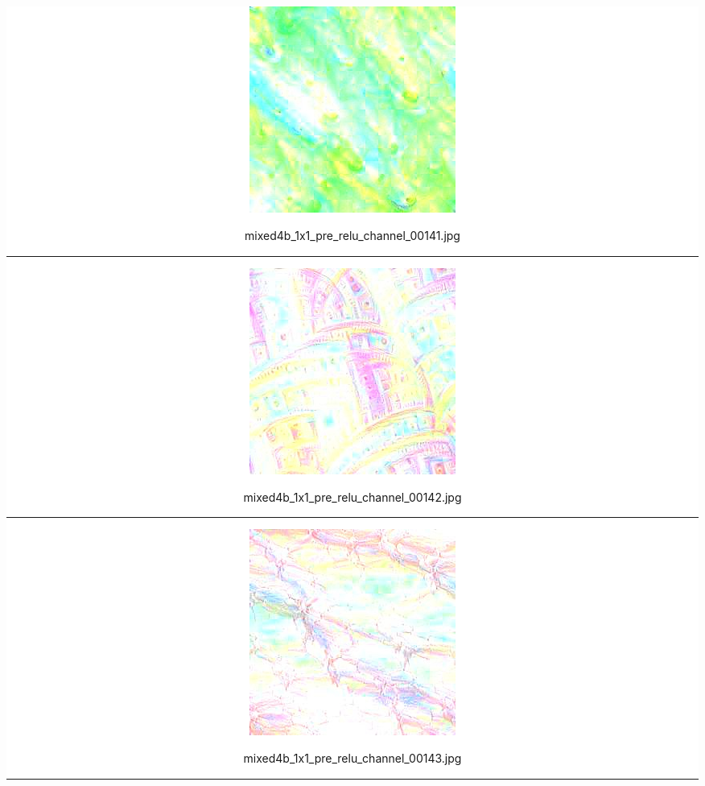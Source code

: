 <p align="center">  <img src="mixed4b_1x1_pre_relu_channel_00141.jpg?"> </p><p align="center">mixed4b_1x1_pre_relu_channel_00141.jpg</p>

***

<p align="center">  <img src="mixed4b_1x1_pre_relu_channel_00142.jpg?"> </p><p align="center">mixed4b_1x1_pre_relu_channel_00142.jpg</p>

***

<p align="center">  <img src="mixed4b_1x1_pre_relu_channel_00143.jpg?"> </p><p align="center">mixed4b_1x1_pre_relu_channel_00143.jpg</p>

***
